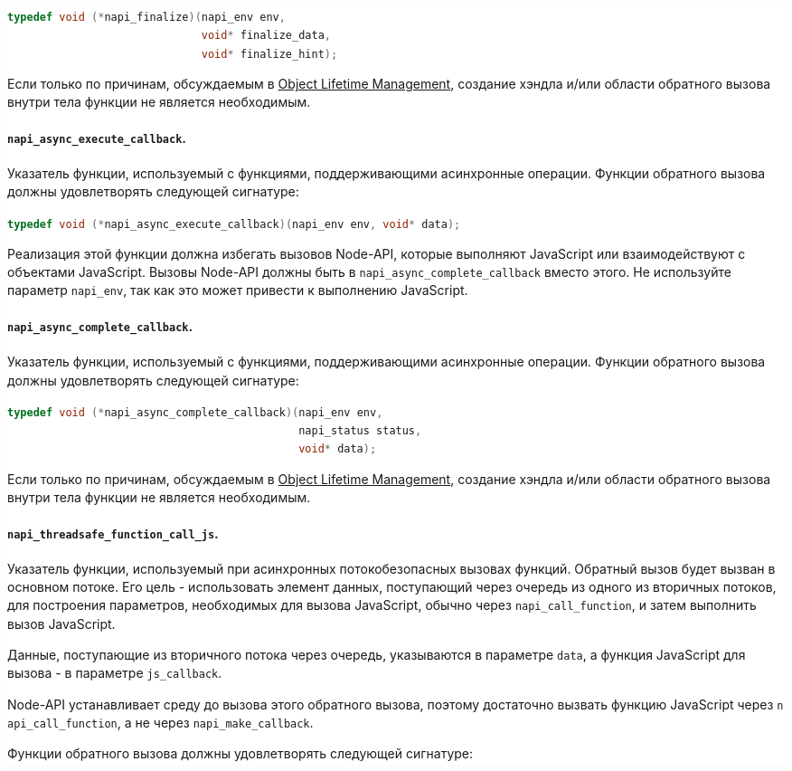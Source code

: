 

```c
typedef void (*napi_finalize)(napi_env env,
                              void* finalize_data,
                              void* finalize_hint);
```



Если только по причинам, обсуждаемым в [Object Lifetime Management](#object-lifetime-management), создание хэндла и/или области обратного вызова внутри тела функции не является необходимым.

#### `napi_async_execute_callback`.

Указатель функции, используемый с функциями, поддерживающими асинхронные операции. Функции обратного вызова должны удовлетворять следующей сигнатуре:



```c
typedef void (*napi_async_execute_callback)(napi_env env, void* data);
```



Реализация этой функции должна избегать вызовов Node-API, которые выполняют JavaScript или взаимодействуют с объектами JavaScript. Вызовы Node-API должны быть в `napi_async_complete_callback` вместо этого. Не используйте параметр `napi_env`, так как это может привести к выполнению JavaScript.

#### `napi_async_complete_callback`.

Указатель функции, используемый с функциями, поддерживающими асинхронные операции. Функции обратного вызова должны удовлетворять следующей сигнатуре:



```c
typedef void (*napi_async_complete_callback)(napi_env env,
                                             napi_status status,
                                             void* data);
```



Если только по причинам, обсуждаемым в [Object Lifetime Management](#object-lifetime-management), создание хэндла и/или области обратного вызова внутри тела функции не является необходимым.

#### `napi_threadsafe_function_call_js`.

Указатель функции, используемый при асинхронных потокобезопасных вызовах функций. Обратный вызов будет вызван в основном потоке. Его цель - использовать элемент данных, поступающий через очередь из одного из вторичных потоков, для построения параметров, необходимых для вызова JavaScript, обычно через `napi_call_function`, и затем выполнить вызов JavaScript.

Данные, поступающие из вторичного потока через очередь, указываются в параметре `data`, а функция JavaScript для вызова - в параметре `js_callback`.

Node-API устанавливает среду до вызова этого обратного вызова, поэтому достаточно вызвать функцию JavaScript через `napi_call_function`, а не через `napi_make_callback`.

Функции обратного вызова должны удовлетворять следующей сигнатуре:
